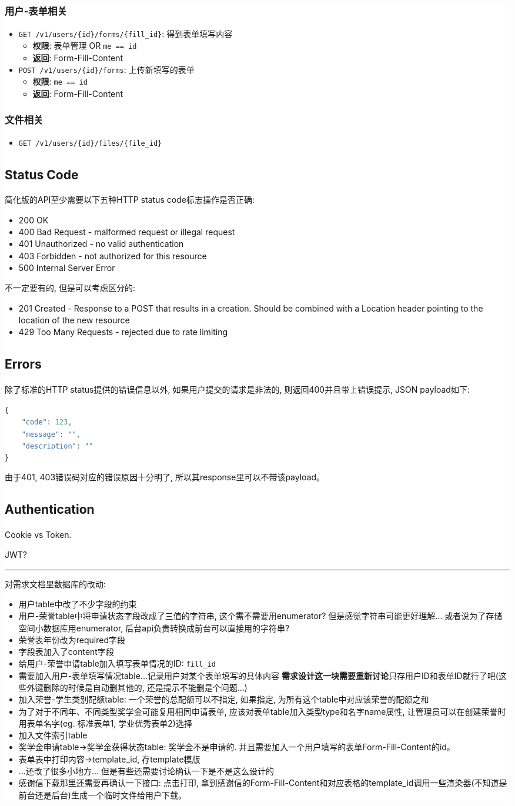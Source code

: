 ### 用户-表单相关
* ``GET /v1/users/{id}/forms/{fill_id}``: 得到表单填写内容
    * **权限**: 表单管理 OR ``me == id``
    * **返回**: Form-Fill-Content
* ``POST /v1/users/{id}/forms``: 上传新填写的表单
    * **权限**: ``me == id``
    * **返回**: Form-Fill-Content

### 文件相关
* ``GET /v1/users/{id}/files/{file_id}``

Status Code
----
简化版的API至少需要以下五种HTTP status code标志操作是否正确:

* 200 OK
* 400 Bad Request - malformed request or illegal request
* 401 Unauthorized - no valid authentication
* 403 Forbidden - not authorized for this resource
* 500 Internal Server Error

不一定要有的, 但是可以考虑区分的:
* 201 Created - Response to a POST that results in a creation. Should be combined with a Location header pointing to the location of the new resource
* 429 Too Many Requests - rejected due to rate limiting


Errors
----
除了标准的HTTP status提供的错误信息以外, 如果用户提交的请求是非法的, 则返回400并且带上错误提示, JSON payload如下:
```javascript
{
    "code": 123,
    "message": "",
    "description": ""
}
```

由于401, 403错误码对应的错误原因十分明了, 所以其response里可以不带该payload。

Authentication
----
Cookie vs Token.

JWT?

----
对需求文档里数据库的改动:
* 用户table中改了不少字段的约束
* 用户-荣誉table中将申请状态字段改成了三值的字符串, 这个需不需要用enumerator?  但是感觉字符串可能更好理解... 或者说为了存储空间小数据库用enumerator, 后台api负责转换成前台可以直接用的字符串?
* 荣誉表年份改为required字段
* 字段表加入了content字段
* 给用户-荣誉申请table加入填写表单情况的ID: `fill_id`
* 需要加入用户-表单填写情况table...记录用户对某个表单填写的具体内容 **需求设计这一块需要重新讨论**只存用户ID和表单ID就行了吧(这些外键删除的时候是自动删其他的, 还是提示不能删是个问题...)
* 加入荣誉-学生类别配额table: 一个荣誉的总配额可以不指定, 如果指定, 为所有这个table中对应该荣誉的配额之和
* 为了对于不同年、不同类型奖学金可能复用相同申请表单, 应该对表单table加入类型type和名字name属性, 让管理员可以在创建荣誉时用表单名字(eg. 标准表单1, 学业优秀表单2)选择
* 加入文件索引table
* 奖学金申请table->奖学金获得状态table: 奖学金不是申请的. 并且需要加入一个用户填写的表单Form-Fill-Content的id。
* 表单表中打印内容->template_id, 存template模版
* ...还改了很多小地方... 但是有些还需要讨论确认一下是不是这么设计的
* 感谢信下载那里还需要再确认一下接口: 点击打印, 拿到感谢信的Form-Fill-Content和对应表格的template_id调用一些渲染器(不知道是前台还是后台)生成一个临时文件给用户下载。
